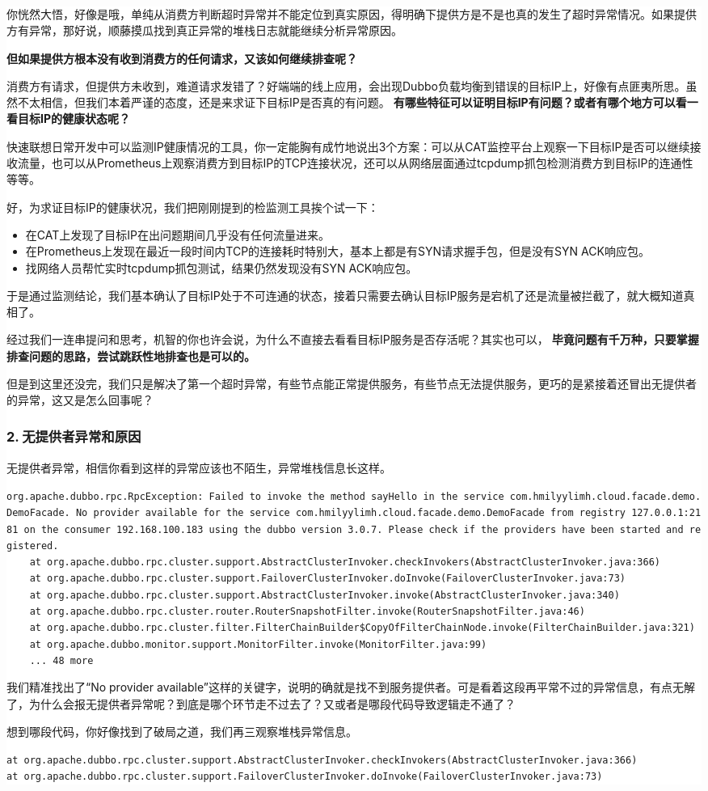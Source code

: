 你恍然大悟，好像是哦，单纯从消费方判断超时异常并不能定位到真实原因，得明确下提供方是不是也真的发生了超时异常情况。如果提供方有异常，那好说，顺藤摸瓜找到真正异常的堆栈日志就能继续分析异常原因。

**但如果提供方根本没有收到消费方的任何请求，又该如何继续排查呢？**

消费方有请求，但提供方未收到，难道请求发错了？好端端的线上应用，会出现Dubbo负载均衡到错误的目标IP上，好像有点匪夷所思。虽然不太相信，但我们本着严谨的态度，还是来求证下目标IP是否真的有问题。 **有哪些特征可以证明目标IP有问题？或者有哪个地方可以看一看目标IP的健康状态呢？**

快速联想日常开发中可以监测IP健康情况的工具，你一定能胸有成竹地说出3个方案：可以从CAT监控平台上观察一下目标IP是否可以继续接收流量，也可以从Prometheus上观察消费方到目标IP的TCP连接状况，还可以从网络层面通过tcpdump抓包检测消费方到目标IP的连通性等等。

好，为求证目标IP的健康状况，我们把刚刚提到的检监测工具挨个试一下：

- 在CAT上发现了目标IP在出问题期间几乎没有任何流量进来。
- 在Prometheus上发现在最近一段时间内TCP的连接耗时特别大，基本上都是有SYN请求握手包，但是没有SYN ACK响应包。
- 找网络人员帮忙实时tcpdump抓包测试，结果仍然发现没有SYN ACK响应包。

于是通过监测结论，我们基本确认了目标IP处于不可连通的状态，接着只需要去确认目标IP服务是宕机了还是流量被拦截了，就大概知道真相了。

经过我们一连串提问和思考，机智的你也许会说，为什么不直接去看看目标IP服务是否存活呢？其实也可以， **毕竟问题有千万种，只要掌握排查问题的思路，尝试跳跃性地排查也是可以的。**

但是到这里还没完，我们只是解决了第一个超时异常，有些节点能正常提供服务，有些节点无法提供服务，更巧的是紧接着还冒出无提供者的异常，这又是怎么回事呢？

### 2\. 无提供者异常和原因

无提供者异常，相信你看到这样的异常应该也不陌生，异常堆栈信息长这样。

```markdown
org.apache.dubbo.rpc.RpcException: Failed to invoke the method sayHello in the service com.hmilyylimh.cloud.facade.demo.DemoFacade. No provider available for the service com.hmilyylimh.cloud.facade.demo.DemoFacade from registry 127.0.0.1:2181 on the consumer 192.168.100.183 using the dubbo version 3.0.7. Please check if the providers have been started and registered.
	at org.apache.dubbo.rpc.cluster.support.AbstractClusterInvoker.checkInvokers(AbstractClusterInvoker.java:366)
	at org.apache.dubbo.rpc.cluster.support.FailoverClusterInvoker.doInvoke(FailoverClusterInvoker.java:73)
	at org.apache.dubbo.rpc.cluster.support.AbstractClusterInvoker.invoke(AbstractClusterInvoker.java:340)
	at org.apache.dubbo.rpc.cluster.router.RouterSnapshotFilter.invoke(RouterSnapshotFilter.java:46)
	at org.apache.dubbo.rpc.cluster.filter.FilterChainBuilder$CopyOfFilterChainNode.invoke(FilterChainBuilder.java:321)
	at org.apache.dubbo.monitor.support.MonitorFilter.invoke(MonitorFilter.java:99)
	... 48 more

```

我们精准找出了“No provider available”这样的关键字，说明的确就是找不到服务提供者。可是看着这段再平常不过的异常信息，有点无解了，为什么会报无提供者异常呢？到底是哪个环节走不过去了？又或者是哪段代码导致逻辑走不通了？

想到哪段代码，你好像找到了破局之道，我们再三观察堆栈异常信息。

```markdown
at org.apache.dubbo.rpc.cluster.support.AbstractClusterInvoker.checkInvokers(AbstractClusterInvoker.java:366)
at org.apache.dubbo.rpc.cluster.support.FailoverClusterInvoker.doInvoke(FailoverClusterInvoker.java:73)

```
